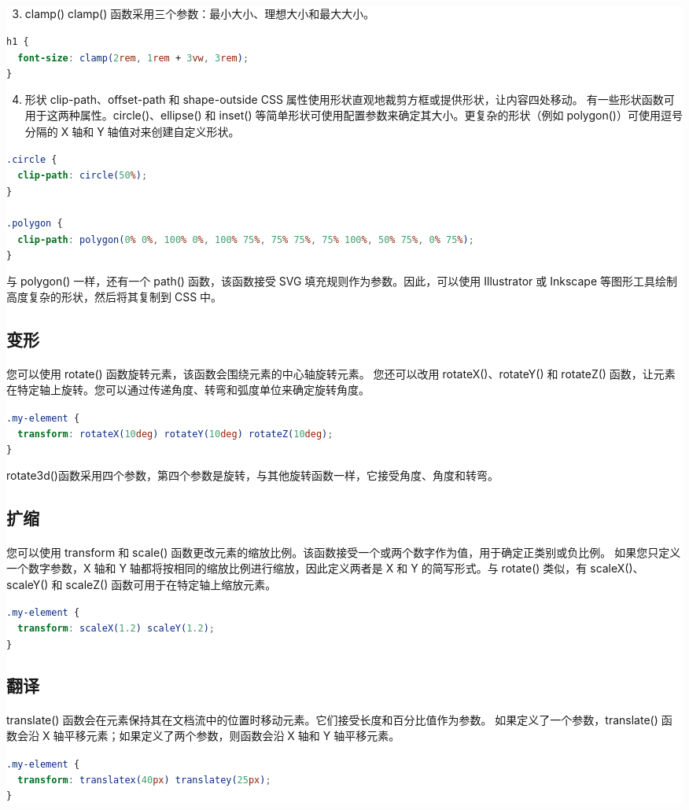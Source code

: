 ```css
```
3. clamp()
clamp() 函数采用三个参数：最小大小、理想大小和最大大小。
```css
h1 {
  font-size: clamp(2rem, 1rem + 3vw, 3rem);
}
```
4. 形状
clip-path、offset-path 和 shape-outside CSS 属性使用形状直观地裁剪方框或提供形状，让内容四处移动。
有一些形状函数可用于这两种属性。circle()、ellipse() 和 inset() 等简单形状可使用配置参数来确定其大小。更复杂的形状（例如 polygon()）可使用逗号分隔的 X 轴和 Y 轴值对来创建自定义形状。
```css
.circle {
  clip-path: circle(50%);
}

.polygon {
  clip-path: polygon(0% 0%, 100% 0%, 100% 75%, 75% 75%, 75% 100%, 50% 75%, 0% 75%);
}
```
与 polygon() 一样，还有一个 path() 函数，该函数接受 SVG 填充规则作为参数。因此，可以使用 Illustrator 或 Inkscape 等图形工具绘制高度复杂的形状，然后将其复制到 CSS 中。

## 变形
您可以使用 rotate() 函数旋转元素，该函数会围绕元素的中心轴旋转元素。
您还可以改用 rotateX()、rotateY() 和 rotateZ() 函数，让元素在特定轴上旋转。您可以通过传递角度、转弯和弧度单位来确定旋转角度。
```css
.my-element {
  transform: rotateX(10deg) rotateY(10deg) rotateZ(10deg);
}
```
rotate3d()函数采用四个参数，第四个参数是旋转，与其他旋转函数一样，它接受角度、角度和转弯。

## 扩缩
您可以使用 transform 和 scale() 函数更改元素的缩放比例。该函数接受一个或两个数字作为值，用于确定正类别或负比例。 如果您只定义一个数字参数，X 轴和 Y 轴都将按相同的缩放比例进行缩放，因此定义两者是 X 和 Y 的简写形式。与 rotate() 类似，有 scaleX()、scaleY() 和 scaleZ() 函数可用于在特定轴上缩放元素。
```css
.my-element {
  transform: scaleX(1.2) scaleY(1.2);
}
```

## 翻译
translate() 函数会在元素保持其在文档流中的位置时移动元素。它们接受长度和百分比值作为参数。 如果定义了一个参数，translate() 函数会沿 X 轴平移元素；如果定义了两个参数，则函数会沿 X 轴和 Y 轴平移元素。
```css
.my-element {
  transform: translatex(40px) translatey(25px);
}
```
